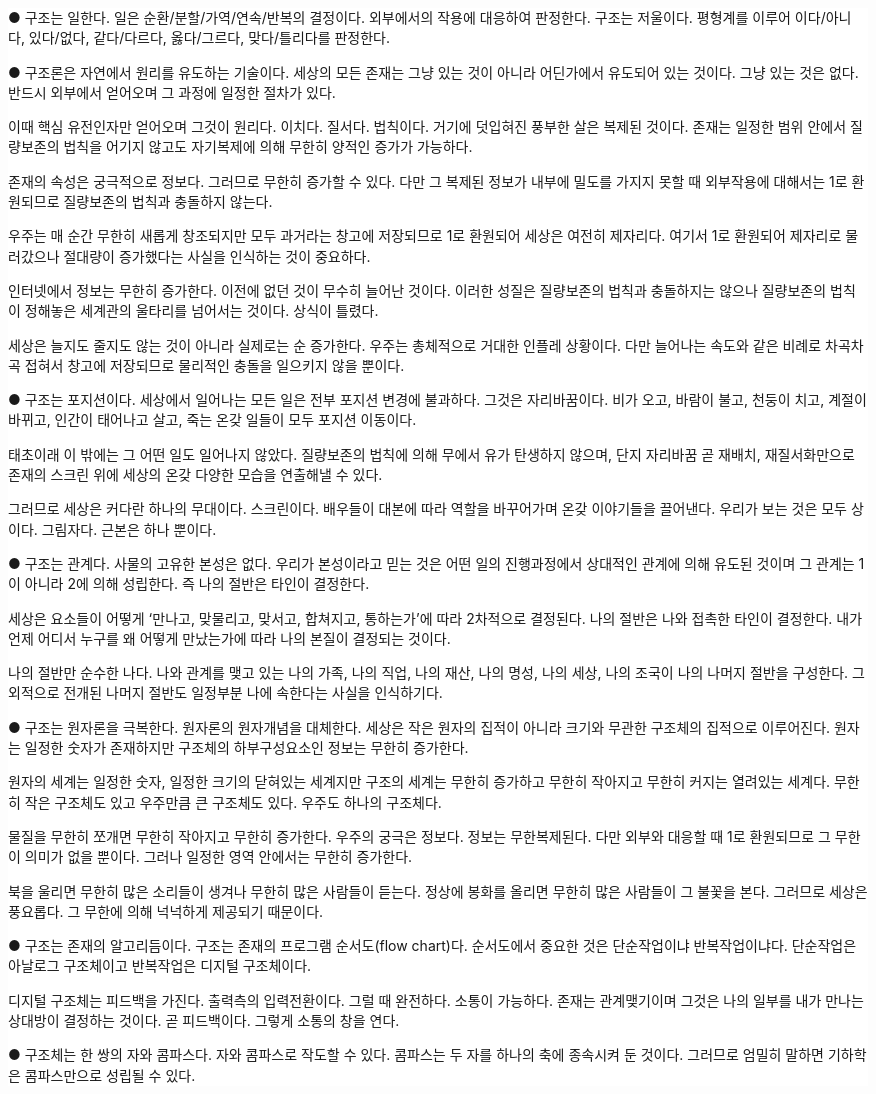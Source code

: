 ● 구조는 일한다. 일은 순환/분할/가역/연속/반복의 결정이다. 외부에서의 작용에 대응하여 판정한다. 구조는 저울이다. 평형계를 이루어 이다/아니다, 있다/없다, 같다/다르다, 옳다/그르다, 맞다/틀리다를 판정한다.

● 구조론은 자연에서 원리를 유도하는 기술이다. 세상의 모든 존재는 그냥 있는 것이 아니라 어딘가에서 유도되어 있는 것이다. 그냥 있는 것은 없다. 반드시 외부에서 얻어오며 그 과정에 일정한 절차가 있다. 

이때 핵심 유전인자만 얻어오며 그것이 원리다. 이치다. 질서다. 법칙이다. 거기에 덧입혀진 풍부한 살은 복제된 것이다. 존재는 일정한 범위 안에서 질량보존의 법칙을 어기지 않고도 자기복제에 의해 무한히 양적인 증가가 가능하다. 

존재의 속성은 궁극적으로 정보다. 그러므로 무한히 증가할 수 있다. 다만 그 복제된 정보가 내부에 밀도를 가지지 못할 때 외부작용에 대해서는 1로 환원되므로 질량보존의 법칙과 충돌하지 않는다. 

우주는 매 순간 무한히 새롭게 창조되지만 모두 과거라는 창고에 저장되므로 1로 환원되어 세상은 여전히 제자리다. 여기서 1로 환원되어 제자리로 물러갔으나 절대량이 증가했다는 사실을 인식하는 것이 중요하다. 

인터넷에서 정보는 무한히 증가한다. 이전에 없던 것이 무수히 늘어난 것이다. 이러한 성질은 질량보존의 법칙과 충돌하지는 않으나 질량보존의 법칙이 정해놓은 세계관의 울타리를 넘어서는 것이다. 상식이 틀렸다.

세상은 늘지도 줄지도 않는 것이 아니라 실제로는 순 증가한다. 우주는 총체적으로 거대한 인플레 상황이다. 다만 늘어나는 속도와 같은 비례로 차곡차곡 접혀서 창고에 저장되므로 물리적인 충돌을 일으키지 않을 뿐이다. 

● 구조는 포지션이다. 세상에서 일어나는 모든 일은 전부 포지션 변경에 불과하다. 그것은 자리바꿈이다. 비가 오고, 바람이 불고, 천둥이 치고, 계절이 바뀌고, 인간이 태어나고 살고, 죽는 온갖 일들이 모두 포지션 이동이다. 

태초이래 이 밖에는 그 어떤 일도 일어나지 않았다. 질량보존의 법칙에 의해 무에서 유가 탄생하지 않으며, 단지 자리바꿈 곧 재배치, 재질서화만으로 존재의 스크린 위에 세상의 온갖 다양한 모습을 연출해낼 수 있다. 

그러므로 세상은 커다란 하나의 무대이다. 스크린이다. 배우들이 대본에 따라 역할을 바꾸어가며 온갖 이야기들을 끌어낸다. 우리가 보는 것은 모두 상이다. 그림자다. 근본은 하나 뿐이다. 

● 구조는 관계다. 사물의 고유한 본성은 없다. 우리가 본성이라고 믿는 것은 어떤 일의 진행과정에서 상대적인 관계에 의해 유도된 것이며 그 관계는 1이 아니라 2에 의해 성립한다. 즉 나의 절반은 타인이 결정한다. 

세상은 요소들이 어떻게 ‘만나고, 맞물리고, 맞서고, 합쳐지고, 통하는가’에 따라 2차적으로 결정된다. 나의 절반은 나와 접촉한 타인이 결정한다. 내가 언제 어디서 누구를 왜 어떻게 만났는가에 따라 나의 본질이 결정되는 것이다.

나의 절반만 순수한 나다. 나와 관계를 맺고 있는 나의 가족, 나의 직업, 나의 재산, 나의 명성, 나의 세상, 나의 조국이 나의 나머지 절반을 구성한다. 그 외적으로 전개된 나머지 절반도 일정부분 나에 속한다는 사실을 인식하기다.

● 구조는 원자론을 극복한다. 원자론의 원자개념을 대체한다. 세상은 작은 원자의 집적이 아니라 크기와 무관한 구조체의 집적으로 이루어진다. 원자는 일정한 숫자가 존재하지만 구조체의 하부구성요소인 정보는 무한히 증가한다. 

원자의 세계는 일정한 숫자, 일정한 크기의 닫혀있는 세계지만 구조의 세계는 무한히 증가하고 무한히 작아지고 무한히 커지는 열려있는 세계다. 무한히 작은 구조체도 있고 우주만큼 큰 구조체도 있다. 우주도 하나의 구조체다. 

물질을 무한히 쪼개면 무한히 작아지고 무한히 증가한다. 우주의 궁극은 정보다. 정보는 무한복제된다. 다만 외부와 대응할 때 1로 환원되므로 그 무한이 의미가 없을 뿐이다. 그러나 일정한 영역 안에서는 무한히 증가한다. 

북을 울리면 무한히 많은 소리들이 생겨나 무한히 많은 사람들이 듣는다. 정상에 봉화를 올리면 무한히 많은 사람들이 그 불꽃을 본다. 그러므로 세상은 풍요롭다. 그 무한에 의해 넉넉하게 제공되기 때문이다.

● 구조는 존재의 알고리듬이다. 구조는 존재의 프로그램 순서도(flow chart)다. 순서도에서 중요한 것은 단순작업이냐 반복작업이냐다. 단순작업은 아날로그 구조체이고 반복작업은 디지털 구조체이다.

디지털 구조체는 피드백을 가진다. 출력측의 입력전환이다. 그럴 때 완전하다. 소통이 가능하다. 존재는 관계맺기이며 그것은 나의 일부를 내가 만나는 상대방이 결정하는 것이다. 곧 피드백이다. 그렇게 소통의 창을 연다. 

● 구조체는 한 쌍의 자와 콤파스다. 자와 콤파스로 작도할 수 있다. 콤파스는 두 자를 하나의 축에 종속시켜 둔 것이다. 그러므로 엄밀히 말하면 기하학은 콤파스만으로 성립될 수 있다. 
